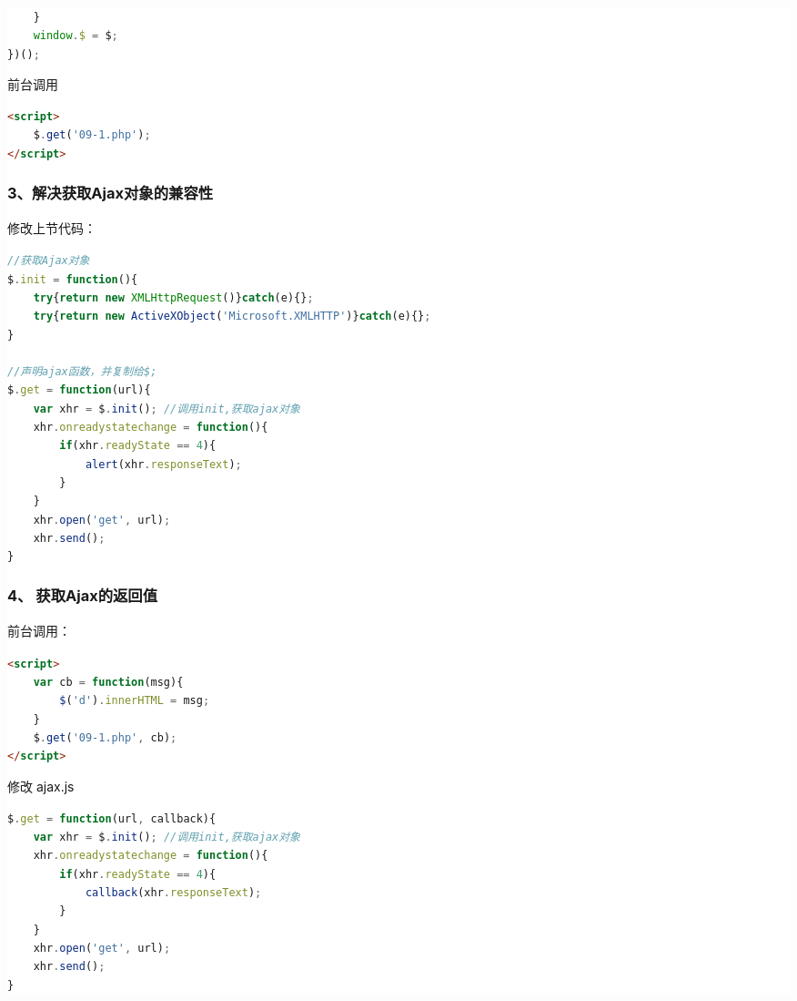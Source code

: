 ```js
    }
    window.$ = $;
})();
```

前台调用

```html
<script>
    $.get('09-1.php');
</script>
```

### 3、解决获取Ajax对象的兼容性

修改上节代码：

```js
//获取Ajax对象
$.init = function(){
    try{return new XMLHttpRequest()}catch(e){};
    try{return new ActiveXObject('Microsoft.XMLHTTP')}catch(e){};
}

//声明ajax函数，并复制给$;
$.get = function(url){
    var xhr = $.init(); //调用init,获取ajax对象
    xhr.onreadystatechange = function(){
        if(xhr.readyState == 4){
            alert(xhr.responseText);
        }
    }
    xhr.open('get', url);
    xhr.send();
}
```

### 4、 获取Ajax的返回值

前台调用：

```html
<script>
    var cb = function(msg){
        $('d').innerHTML = msg;
    }
    $.get('09-1.php', cb);
</script>
```

修改 ajax.js

```js
$.get = function(url, callback){
    var xhr = $.init(); //调用init,获取ajax对象
    xhr.onreadystatechange = function(){
        if(xhr.readyState == 4){
            callback(xhr.responseText);
        }
    }
    xhr.open('get', url);
    xhr.send();
}
```
